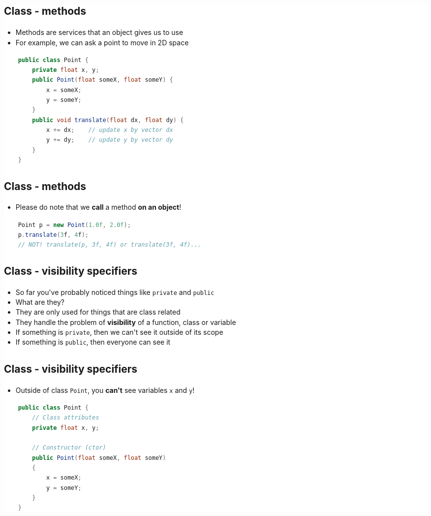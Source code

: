 ## Class - methods
- Methods are services that an object gives us to use
- For example, we can ask a point to move in 2D space

```c#
    public class Point {
        private float x, y;
        public Point(float someX, float someY) {
            x = someX;
            y = someY;
        }
        public void translate(float dx, float dy) {
            x += dx;    // update x by vector dx
            y += dy;    // update y by vector dy
        }
    }
```

## Class - methods
- Please do note that we **call** a method **on an object**!

```c#
    Point p = new Point(1.0f, 2.0f);
    p.translate(3f, 4f);
    // NOT! translate(p, 3f, 4f) or translate(3f, 4f)...
```

## Class - visibility specifiers
- So far you've probably noticed things like `private` and `public`
- What are they?
- They are only used for things that are class related
- They handle the problem of **visibility** of a function, class or variable
- If something is `private`, then we can't see it outside of its scope
- If something is `public`, then everyone can see it

## Class - visibility specifiers
- Outside of class `Point`, you **can't** see variables `x` and `y`!

```c#
    public class Point {
        // Class attributes
        private float x, y;

        // Constructor (ctor)
        public Point(float someX, float someY)
        {
            x = someX;
            y = someY;
        }
    }
```
